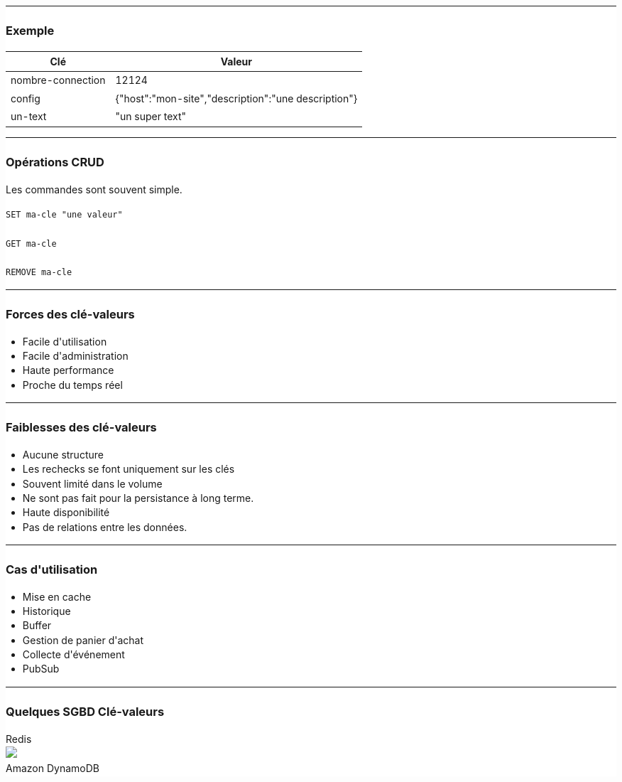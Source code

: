 ----

### Exemple

| Clé | Valeur |
|---|---|
| nombre-connection | 12124 |
| config | {"host":"mon-site","description":"une description"}|
| un-text | "un super text" |

----
### Opérations CRUD

Les commandes sont souvent simple.

```redis
SET ma-cle "une valeur"

GET ma-cle

REMOVE ma-cle
```

----
### Forces des clé-valeurs
* Facile d'utilisation
* Facile d'administration
* Haute performance
* Proche du temps réel

----
### Faiblesses des clé-valeurs
* Aucune structure
* Les rechecks se font uniquement sur les clés
* Souvent limité dans le volume
* Ne sont pas fait pour la persistance à long terme.
* Haute disponibilité
* Pas de relations entre les données.
----
### Cas d'utilisation
* Mise en cache
* Historique
* Buffer
* Gestion de panier d'achat
* Collecte d'événement
* PubSub
----
### Quelques SGBD Clé-valeurs
<div class="container-col">
    <div class="container-row">
        <div>Redis</div>
        <div>
            <img src="https://cdn.worldvectorlogo.com/logos/redis.svg" width="200px">
        </div>
    </div>
    <div class="container-row">
        <div>Amazon DynamoDB</div>
        <div>